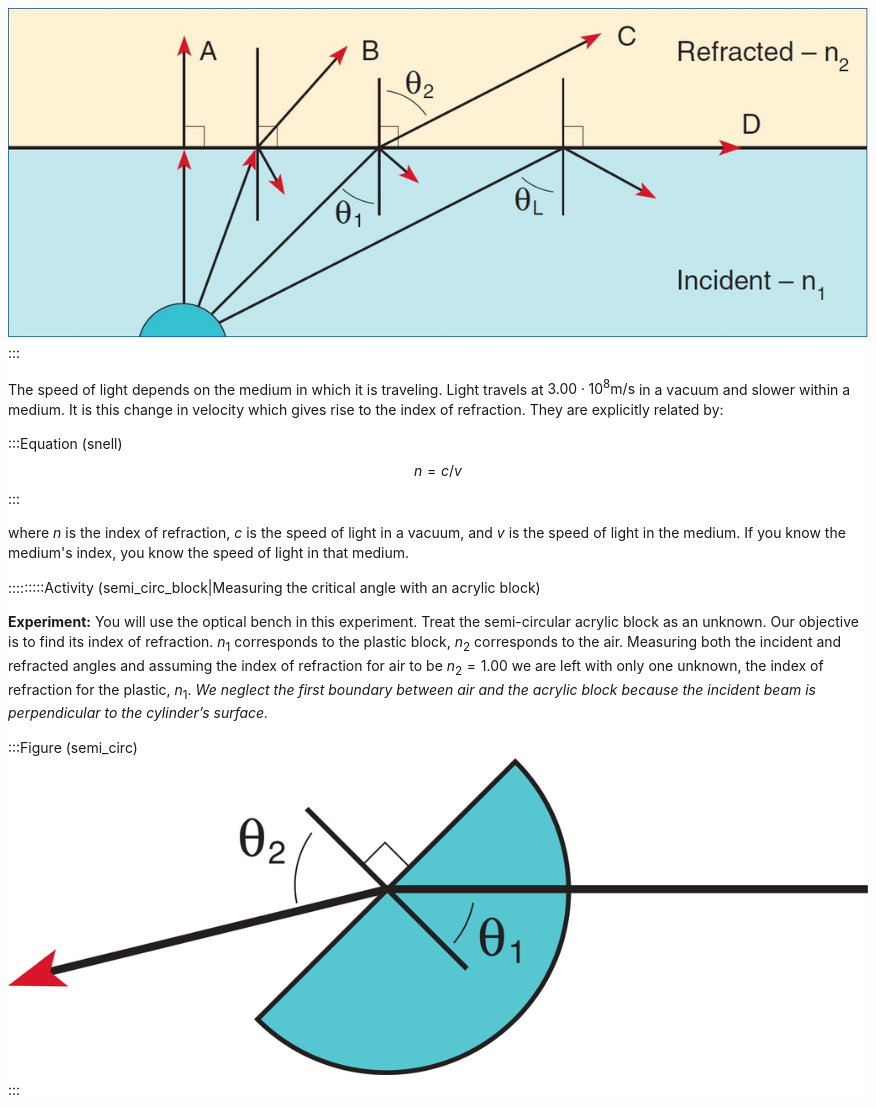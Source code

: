 ![The result of refraction across the blue-yellow interface at different angles of incidence.](imgs/Lab5/reflect_refract.jpg)
:::

The speed of light depends on the medium in which it is traveling. Light travels at $3.00 \cdot 10^8 \text{m/s}$ in a vacuum and slower within a medium. It is this change in velocity which gives rise to the index of refraction. They are explicitly related by:

:::Equation (snell)
$$
n = c/v
$$
:::

where $n$ is the index of refraction, $c$ is the speed of light in a vacuum, and $v$ is the speed of light in the medium. If you know the medium's index, you know the speed of light in that medium.

:::::::::Activity (semi_circ_block|Measuring the critical angle with an acrylic block)

<b>Experiment:</b> You will use the optical bench in this experiment. Treat the semi-circular acrylic block as an unknown. Our objective is to find its index of refraction. $n_1$ corresponds to the plastic block, $n_2$ corresponds to the air. Measuring both the incident and refracted angles and assuming the index of refraction for air to be $n_2 = 1.00$ we are left with only one unknown, the index of refraction for the plastic, $n_1$. <i>We neglect the first boundary between air and the acrylic block because the incident beam is perpendicular to the cylinder’s surface.</i>

:::Figure (semi_circ)
![](imgs/Lab5/semi_circ_block.png)
:::
